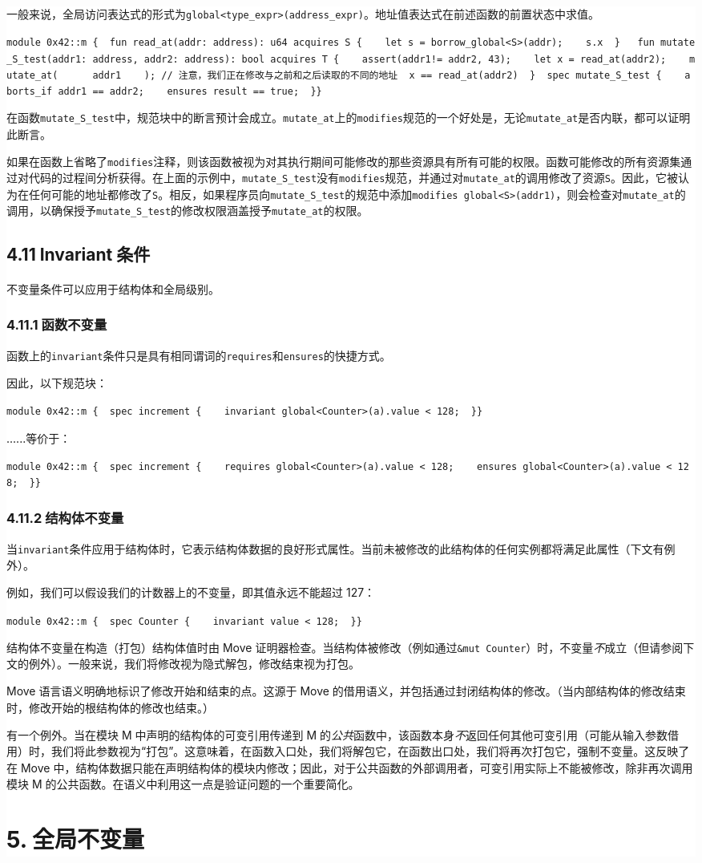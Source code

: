 一般来说，全局访问表达式的形式为`global<type_expr>(address_expr)`。地址值表达式在前述函数的前置状态中求值。

```
module 0x42::m {  fun read_at(addr: address): u64 acquires S {    let s = borrow_global<S>(addr);    s.x  }   fun mutate_S_test(addr1: address, addr2: address): bool acquires T {    assert(addr1!= addr2, 43);    let x = read_at(addr2);    mutate_at(      addr1    ); // 注意，我们正在修改与之前和之后读取的不同的地址  x == read_at(addr2)  }  spec mutate_S_test {    aborts_if addr1 == addr2;    ensures result == true;  }}
```

在函数`mutate_S_test`中，规范块中的断言预计会成立。`mutate_at`上的`modifies`规范的一个好处是，无论`mutate_at`是否内联，都可以证明此断言。

如果在函数上省略了`modifies`注释，则该函数被视为对其执行期间可能修改的那些资源具有所有可能的权限。函数可能修改的所有资源集通过对代码的过程间分析获得。在上面的示例中，`mutate_S_test`没有`modifies`规范，并通过对`mutate_at`的调用修改了资源`S`。因此，它被认为在任何可能的地址都修改了`S`。相反，如果程序员向`mutate_S_test`的规范中添加`modifies global<S>(addr1)`，则会检查对`mutate_at`的调用，以确保授予`mutate_S_test`的修改权限涵盖授予`mutate_at`的权限。

## 4.11 Invariant 条件

不变量条件可以应用于结构体和全局级别。

### 4.11.1 函数不变量

函数上的`invariant`条件只是具有相同谓词的`requires`和`ensures`的快捷方式。

因此，以下规范块：

```
module 0x42::m {  spec increment {    invariant global<Counter>(a).value < 128;  }}
```

......等价于：

```
module 0x42::m {  spec increment {    requires global<Counter>(a).value < 128;    ensures global<Counter>(a).value < 128;  }}
```

### 4.11.2 结构体不变量

当`invariant`条件应用于结构体时，它表示结构体数据的良好形式属性。当前未被修改的此结构体的任何实例都将满足此属性（下文有例外）。

例如，我们可以假设我们的计数器上的不变量，即其值永远不能超过 127：

```
module 0x42::m {  spec Counter {    invariant value < 128;  }}
```

结构体不变量在构造（打包）结构体值时由 Move 证明器检查。当结构体被修改（例如通过`&mut Counter`）时，不变量*不*成立（但请参阅下文的例外）。一般来说，我们将修改视为隐式解包，修改结束视为打包。

Move 语言语义明确地标识了修改开始和结束的点。这源于 Move 的借用语义，并包括通过封闭结构体的修改。（当内部结构体的修改结束时，修改开始的根结构体的修改也结束。）

有一个例外。当在模块 M 中声明的结构体的可变引用传递到 M 的*公共*函数中，该函数本身*不*返回任何其他可变引用（可能从输入参数借用）时，我们将此参数视为“打包”。这意味着，在函数入口处，我们将解包它，在函数出口处，我们将再次打包它，强制不变量。这反映了在 Move 中，结构体数据只能在声明结构体的模块内修改；因此，对于公共函数的外部调用者，可变引用实际上不能被修改，除非再次调用模块 M 的公共函数。在语义中利用这一点是验证问题的一个重要简化。



# 5. 全局不变量
